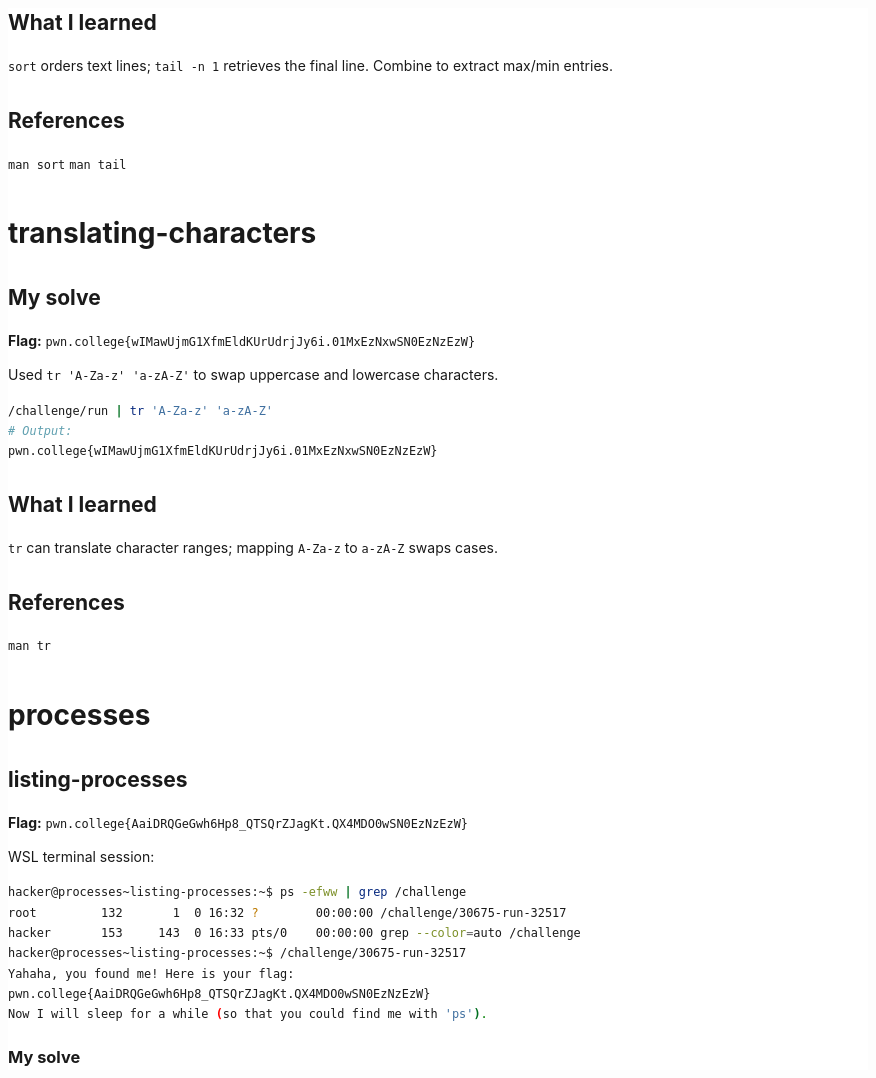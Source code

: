 ## What I learned

`sort` orders text lines; `tail -n 1` retrieves the final line. Combine to extract max/min entries.

## References

`man sort`
`man tail`

# translating-characters

## My solve

**Flag:** `pwn.college{wIMawUjmG1XfmEldKUrUdrjJy6i.01MxEzNxwSN0EzNzEzW}`

Used `tr 'A-Za-z' 'a-zA-Z'` to swap uppercase and lowercase characters.

```bash
/challenge/run | tr 'A-Za-z' 'a-zA-Z'
# Output:
pwn.college{wIMawUjmG1XfmEldKUrUdrjJy6i.01MxEzNxwSN0EzNzEzW}
```

## What I learned

`tr` can translate character ranges; mapping `A-Za-z` to `a-zA-Z` swaps cases.

## References

`man tr`

# processes

## listing-processes

**Flag:** `pwn.college{AaiDRQGeGwh6Hp8_QTSQrZJagKt.QX4MDO0wSN0EzNzEzW}`

WSL terminal session:

```bash
hacker@processes~listing-processes:~$ ps -efww | grep /challenge
root         132       1  0 16:32 ?        00:00:00 /challenge/30675-run-32517
hacker       153     143  0 16:33 pts/0    00:00:00 grep --color=auto /challenge
hacker@processes~listing-processes:~$ /challenge/30675-run-32517
Yahaha, you found me! Here is your flag:
pwn.college{AaiDRQGeGwh6Hp8_QTSQrZJagKt.QX4MDO0wSN0EzNzEzW}
Now I will sleep for a while (so that you could find me with 'ps').
```

### My solve
